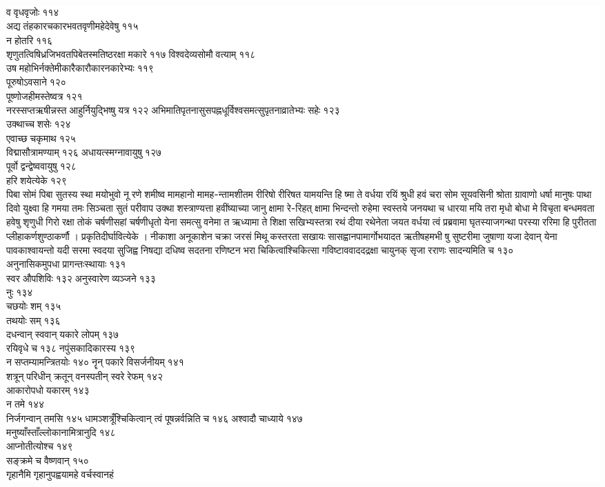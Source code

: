 व वृधवृजोः ११४   
अद्य
तंहकारचकारभवतवृणीमहेदेवेषु ११५   
न
होतरि ११६   
शृणुतत्विषिध्रजिभवतपिबेतस्मतिष्ठरक्षा मकारे ११७
विश्वदेव्यसोमौ वत्याम् ११८   
उष
महोभिर्नक्तेमीकारैकारौकारनकारेभ्यः
११९   
पूरुषोऽवसाने १२०   
पूष्णोजहीमस्तेष्वत्र १२१   
नरस्सप्तऋषीन्नस्त
आहुर्नियुद्भिष्षु यत्र १२२
अभिमातिपृतनासुसपह्नधूर्विश्वसमत्सुपृतनाव्रातेभ्यः
सहेः १२३   
उक्थाच्च शसेः १२४   
एवाच्छ चकृमाथ १२५   
विद्मासौत्रामण्याम् १२६
अधायत्स्मग्नावायुषु १२७   
पूर्वो द्वन्द्वेष्ववायुषु १२८   
हरि
शयेत्येके १२९   
पिबा सोमं पिबा सुतस्य स्था मयोभुवो नू रणे
शमीष्व मामहानो मामह-न्तामशीतम रीरिषो रीरिषत यामयन्ति हि ष्मा ते
वर्धया रयिं श्रुधी हवं चरा सोम सूयवसिनी श्रोता ग्रावाणो धर्षा
मानुषः पाथा दिवो युक्ष्वा हि गमया तमः सिञ्चता सुतं परीवाप
उक्था शस्त्राण्यत्ता हवींष्याच्या जानु क्षामा रे-रिहत् क्षामा
भिन्दन्तो रुहेमा स्वस्तये जनयथा च धारया मयि तरा मृधो बोधा मे विचृता
बन्धमवता हवेषु शृणुधी गिरो रक्षा तोकं चर्षणीसहां चर्षणीधृतो येना
समत्सु वनेमा त ऋध्यामा ते शिक्षा सखिभ्यस्तत्रा रथं दीया रथेनेता जयत
वर्धया त्वं प्रब्रवामा घृतस्याजगन्था परस्या ररिमा हि पुरीतता
प्लीहाकर्णशुण्ठाकर्णौ । प्रकृतिदीर्घावित्येके ।
नीकाशा अनूकाशेन चक्रा जरसं मिथू कस्तरता सखायः
सासह्वानपामार्गोभयादत ऋतीषहमभी षु
सुष्टरीमा जुषाणा यजा देवान् येना पावकाश्वायन्तो यदी सरमा
स्वदया सुजिह्व निषद्या दधिष्व सदतना रणिष्टन भरा
चिकित्वांश्चिकित्सा गविष्टाववाददद्रक्षा
चायुनक् सृजा रराणः सादन्यमिति च १३०   
अनुनासिकमुपधा
प्रागन्तःस्थायाः १३१   
स्वर औपशिविः १३२
अनुस्वारेण व्यञ्जने १३३   
नुः १३४   
चछयोः शम् १३५   
तथयोः
सम् १३६   
दधन्वान् स्ववान् यकारे लोपम् १३७   
रयिवृधे च १३८
नपुंसकादिकारस्य १३९   
न सप्तम्यामन्त्रितयोः १४०
नॄन् पकारे विसर्जनीयम् १४१   
शत्रून् परिधीन् क्रतून् वनस्पतीन् स्वरे
रेफम् १४२   
आकारोपधो यकारम् १४३   
न तमे १४४   
निर्जगन्वान् तमसि १४५
धामञ्शत्रूँश्चिकित्वान् त्वं पूषन्नर्वन्निति च १४६
अश्वादौ चाध्याये १४७   
मनुष्याँस्ताँल्लोकानामित्रानुदि १४८   
आप्नोतीत्योश्च
१४९   
सङ्क्रमे च वैष्णवान् १५०   
गृहानैमि गृहानुपह्वयामहे वर्चस्वानहं